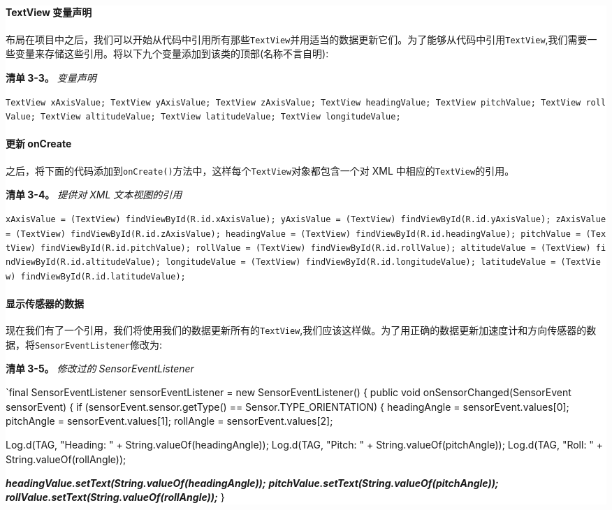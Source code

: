 #### TextView 变量声明

布局在项目中之后，我们可以开始从代码中引用所有那些`TextView`并用适当的数据更新它们。为了能够从代码中引用`TextView`,我们需要一些变量来存储这些引用。将以下九个变量添加到该类的顶部(名称不言自明):

**清单 3-3。** *变量声明*

`TextView xAxisValue;
TextView yAxisValue;
TextView zAxisValue;
TextView headingValue;
TextView pitchValue;
TextView rollValue;
TextView altitudeValue;
TextView latitudeValue;
TextView longitudeValue;`

#### 更新 onCreate

之后，将下面的代码添加到`onCreate()`方法中，这样每个`TextView`对象都包含一个对 XML 中相应的`TextView`的引用。

**清单 3-4。** *提供对 XML 文本视图的引用*

`xAxisValue = (TextView) findViewById(R.id.xAxisValue);
yAxisValue = (TextView) findViewById(R.id.yAxisValue);
zAxisValue = (TextView) findViewById(R.id.zAxisValue);
headingValue = (TextView) findViewById(R.id.headingValue);
pitchValue = (TextView) findViewById(R.id.pitchValue);
rollValue = (TextView) findViewById(R.id.rollValue);
altitudeValue = (TextView) findViewById(R.id.altitudeValue);
longitudeValue = (TextView) findViewById(R.id.longitudeValue);
latitudeValue = (TextView) findViewById(R.id.latitudeValue);`

#### 显示传感器的数据

现在我们有了一个引用，我们将使用我们的数据更新所有的`TextView`,我们应该这样做。为了用正确的数据更新加速度计和方向传感器的数据，将`SensorEventListener`修改为:

**清单 3-5。** *修改过的 SensorEventListener*

`final SensorEventListener sensorEventListener = new SensorEventListener() {
public void onSensorChanged(SensorEvent sensorEvent) {
if (sensorEvent.sensor.getType() == Sensor.TYPE_ORIENTATION)
{
headingAngle = sensorEvent.values[0];
pitchAngle = sensorEvent.values[1];
rollAngle = sensorEvent.values[2];

Log.d(TAG, "Heading: " + String.valueOf(headingAngle));
Log.d(TAG, "Pitch: " + String.valueOf(pitchAngle));
Log.d(TAG, "Roll: " + String.valueOf(rollAngle));

***headingValue.setText(String.valueOf(headingAngle));***
***pitchValue.setText(String.valueOf(pitchAngle));***
***rollValue.setText(String.valueOf(rollAngle));***
}
